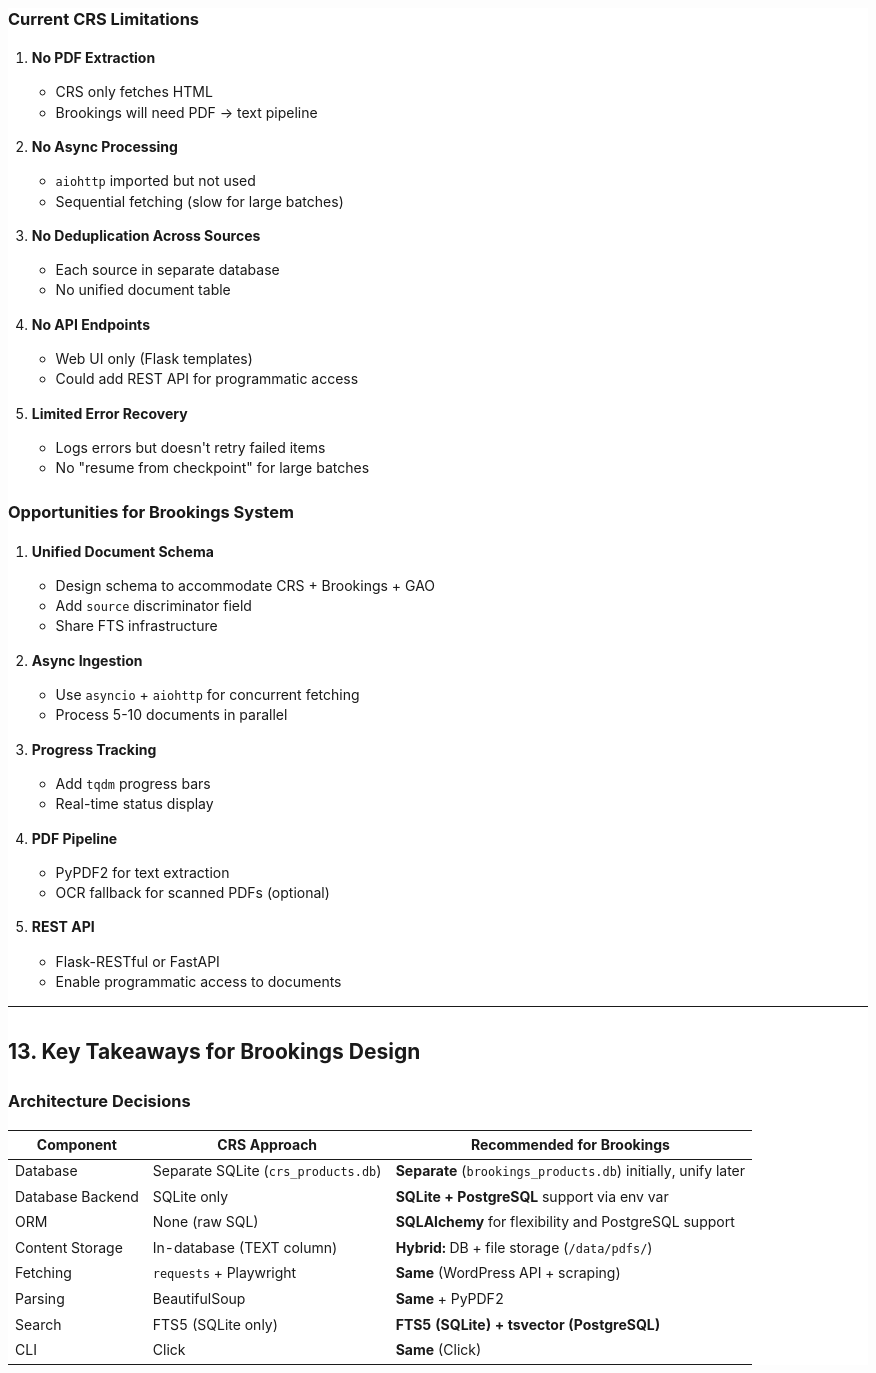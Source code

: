 ### Current CRS Limitations

1. **No PDF Extraction**
   - CRS only fetches HTML
   - Brookings will need PDF → text pipeline

2. **No Async Processing**
   - `aiohttp` imported but not used
   - Sequential fetching (slow for large batches)

3. **No Deduplication Across Sources**
   - Each source in separate database
   - No unified document table

4. **No API Endpoints**
   - Web UI only (Flask templates)
   - Could add REST API for programmatic access

5. **Limited Error Recovery**
   - Logs errors but doesn't retry failed items
   - No "resume from checkpoint" for large batches

### Opportunities for Brookings System

1. **Unified Document Schema**
   - Design schema to accommodate CRS + Brookings + GAO
   - Add `source` discriminator field
   - Share FTS infrastructure

2. **Async Ingestion**
   - Use `asyncio` + `aiohttp` for concurrent fetching
   - Process 5-10 documents in parallel

3. **Progress Tracking**
   - Add `tqdm` progress bars
   - Real-time status display

4. **PDF Pipeline**
   - PyPDF2 for text extraction
   - OCR fallback for scanned PDFs (optional)

5. **REST API**
   - Flask-RESTful or FastAPI
   - Enable programmatic access to documents

---

## 13. Key Takeaways for Brookings Design

### Architecture Decisions

| **Component** | **CRS Approach** | **Recommended for Brookings** |
|---------------|------------------|-------------------------------|
| Database | Separate SQLite (`crs_products.db`) | **Separate** (`brookings_products.db`) initially, unify later |
| Database Backend | SQLite only | **SQLite + PostgreSQL** support via env var |
| ORM | None (raw SQL) | **SQLAlchemy** for flexibility and PostgreSQL support |
| Content Storage | In-database (TEXT column) | **Hybrid:** DB + file storage (`/data/pdfs/`) |
| Fetching | `requests` + Playwright | **Same** (WordPress API + scraping) |
| Parsing | BeautifulSoup | **Same** + PyPDF2 |
| Search | FTS5 (SQLite only) | **FTS5 (SQLite) + tsvector (PostgreSQL)** |
| CLI | Click | **Same** (Click) |